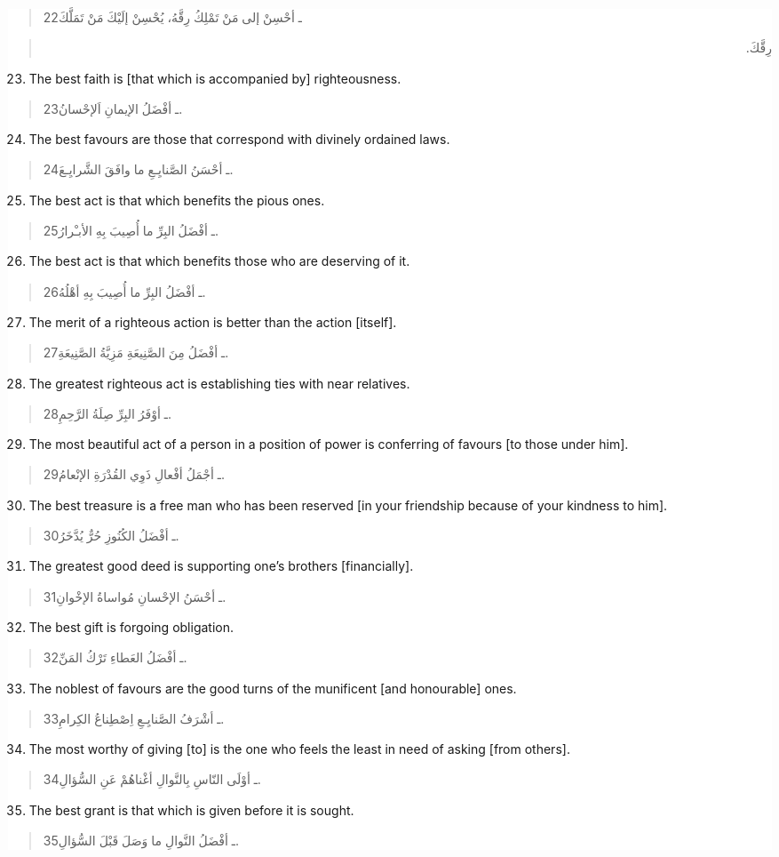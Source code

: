 > 22ـ أحْسِنْ إلى مَنْ تَمْلِكُ رِقَّهُ، يُحْسِنْ إلَيْكَ مَنْ تَمَلَّكَ
<blockquote dir="rtl">
  <p>
رِقَّكَ.
  </p>
</blockquote>

23. The best faith is [that which is accompanied by] righteousness.

> 23ـ أفْضَلُ الإيمانِ اَلإحْسانُ.

24. The best favours are those that correspond with divinely ordained
laws.

> 24ـ أحْسَنُ الصَّنايِـعِ ما وافَقَ الشَّرايِـعَ.

25. The best act is that which benefits the pious ones.

> 25ـ أفْضَلُ البِرِّ ما أُصِيبَ بِهِ الأبـْرارُ.

26. The best act is that which benefits those who are deserving of it.

> 26ـ أفْضَلُ البِرِّ ما أُصِيبَ بِهِ أهْلُهُ.

27. The merit of a righteous action is better than the action [itself].

> 27ـ أفْضَلُ مِنَ الصَّنِيعَةِ مَزِيَّةُ الصَّنِيعَةِ.

28. The greatest righteous act is establishing ties with near relatives.

> 28ـ أوْفَرُ البِرِّ صِلَةُ الرَّحِمِ.

29. The most beautiful act of a person in a position of power is
conferring of favours [to those under him].

> 29ـ أجْمَلُ أفْعالِ ذَوِي القُدْرَةِ الإنْعامُ.

30. The best treasure is a free man who has been reserved [in your
friendship because of your kindness to him].

> 30ـ أفْضَلُ الكُنُوزِ حُرٌّ يُدَّخَرُ.

31. The greatest good deed is supporting one’s brothers [financially].

> 31ـ أحْسَنُ الإحْسانِ مُواساةُ الإخْوانِ.

32. The best gift is forgoing obligation.

> 32ـ أفْضَلُ العَطاءِ تَرْكُ المَنِّ.

33. The noblest of favours are the good turns of the munificent [and
honourable] ones.

> 33ـ أشْرَفُ الصَّنايِـعِ اِصْطِناعُ الكِرامِ.

34. The most worthy of giving [to] is the one who feels the least in
need of asking [from others].

> 34ـ أوْلَى النّاسِ بِالنَّوالِ أغْناهُمْ عَنِ السُّؤالِ.

35. The best grant is that which is given before it is sought.

> 35ـ أفْضَلُ النَّوالِ ما وَصَلَ قَبْلَ السُّؤالِ.


[^1]: Or: People are the children of what they do best.
[^2]: Or: One who does not consider compassion to be good is faced with